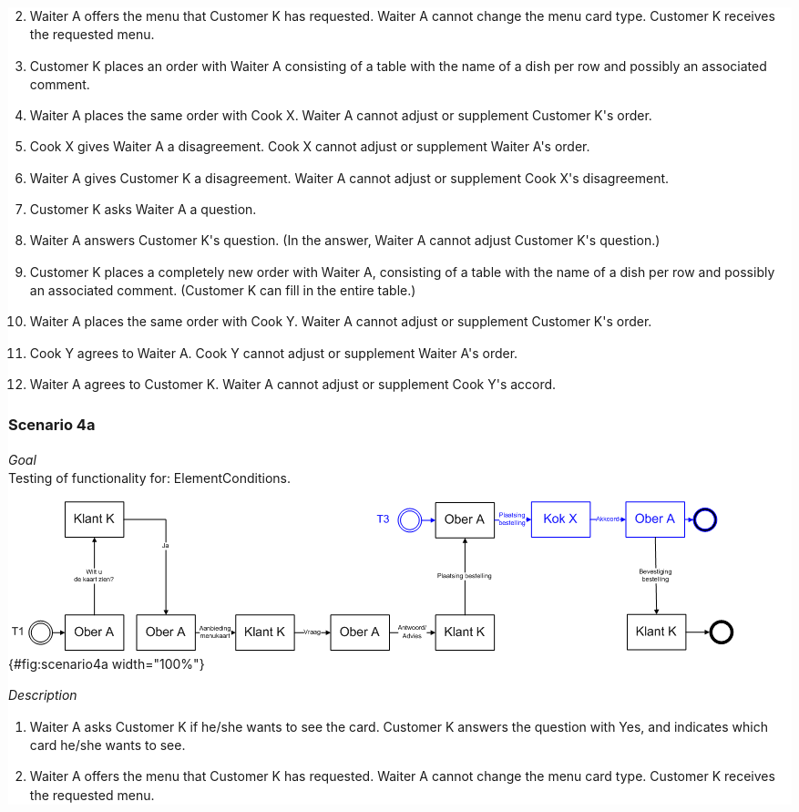 2.  Waiter A offers the menu that Customer K has requested. Waiter A
    cannot change the menu card type. Customer K receives the requested
    menu.

3.  Customer K places an order with Waiter A consisting of a table with
    the name of a dish per row and possibly an associated comment.

4.  Waiter A places the same order with Cook X. Waiter A cannot adjust
    or supplement Customer K's order.

5.  Cook X gives Waiter A a disagreement. Cook X cannot adjust or
    supplement Waiter A's order.

6.  Waiter A gives Customer K a disagreement. Waiter A cannot adjust or
    supplement Cook X's disagreement.

7.  Customer K asks Waiter A a question.

8.  Waiter A answers Customer K's question. (In the answer, Waiter A
    cannot adjust Customer K's question.)

9.  Customer K places a completely new order with Waiter A, consisting
    of a table with the name of a dish per row and possibly an
    associated comment. (Customer K can fill in the entire table.)

10. Waiter A places the same order with Cook Y. Waiter A cannot adjust
    or supplement Customer K's order.

11. Cook Y agrees to Waiter A. Cook Y cannot adjust or supplement Waiter
    A's order.

12. Waiter A agrees to Customer K. Waiter A cannot adjust or supplement
    Cook Y's accord.

### Scenario 4a

*Goal*\
Testing of functionality for: ElementConditions.

![Scenario4a](images/visiw8.7scenario4a.png){#fig:scenario4a
width="100%"}

*Description*

1.  Waiter A asks Customer K if he/she wants to see the card. Customer K
    answers the question with Yes, and indicates which card he/she wants
    to see.

2.  Waiter A offers the menu that Customer K has requested. Waiter A
    cannot change the menu card type. Customer K receives the requested
    menu.
